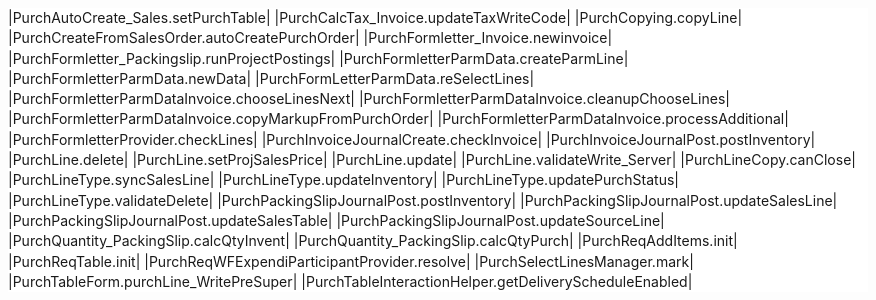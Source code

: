 |PurchAutoCreate_Sales.setPurchTable|
|PurchCalcTax_Invoice.updateTaxWriteCode|
|PurchCopying.copyLine|
|PurchCreateFromSalesOrder.autoCreatePurchOrder|
|PurchFormletter_Invoice.newinvoice|
|PurchFormletter_Packingslip.runProjectPostings|
|PurchFormletterParmData.createParmLine|
|PurchFormletterParmData.newData|
|PurchFormLetterParmData.reSelectLines|
|PurchFormletterParmDataInvoice.chooseLinesNext|
|PurchFormletterParmDataInvoice.cleanupChooseLines|
|PurchFormletterParmDataInvoice.copyMarkupFromPurchOrder|
|PurchFormletterParmDataInvoice.processAdditional|
|PurchFormletterProvider.checkLines|
|PurchInvoiceJournalCreate.checkInvoice|
|PurchInvoiceJournalPost.postInventory|
|PurchLine.delete|
|PurchLine.setProjSalesPrice|
|PurchLine.update|
|PurchLine.validateWrite_Server|
|PurchLineCopy.canClose|
|PurchLineType.syncSalesLine|
|PurchLineType.updateInventory|
|PurchLineType.updatePurchStatus|
|PurchLineType.validateDelete|
|PurchPackingSlipJournalPost.postInventory|
|PurchPackingSlipJournalPost.updateSalesLine|
|PurchPackingSlipJournalPost.updateSalesTable|
|PurchPackingSlipJournalPost.updateSourceLine|
|PurchQuantity_PackingSlip.calcQtyInvent|
|PurchQuantity_PackingSlip.calcQtyPurch|
|PurchReqAddItems.init|
|PurchReqTable.init|
|PurchReqWFExpendiParticipantProvider.resolve|
|PurchSelectLinesManager.mark|
|PurchTableForm.purchLine_WritePreSuper|
|PurchTableInteractionHelper.getDeliveryScheduleEnabled|